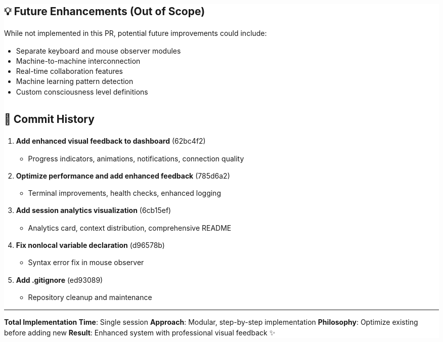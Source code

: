 ## 💡 Future Enhancements (Out of Scope)

While not implemented in this PR, potential future improvements could include:
- Separate keyboard and mouse observer modules
- Machine-to-machine interconnection
- Real-time collaboration features
- Machine learning pattern detection
- Custom consciousness level definitions

## 📝 Commit History

1. **Add enhanced visual feedback to dashboard** (62bc4f2)
   - Progress indicators, animations, notifications, connection quality

2. **Optimize performance and add enhanced feedback** (785d6a2)
   - Terminal improvements, health checks, enhanced logging

3. **Add session analytics visualization** (6cb15ef)
   - Analytics card, context distribution, comprehensive README

4. **Fix nonlocal variable declaration** (d96578b)
   - Syntax error fix in mouse observer

5. **Add .gitignore** (ed93089)
   - Repository cleanup and maintenance

---

**Total Implementation Time**: Single session
**Approach**: Modular, step-by-step implementation
**Philosophy**: Optimize existing before adding new
**Result**: Enhanced system with professional visual feedback ✨
